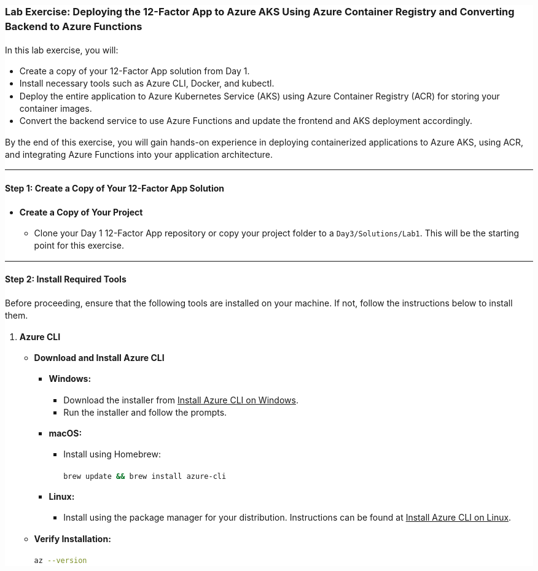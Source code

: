 ### Lab Exercise: Deploying the 12-Factor App to Azure AKS Using Azure Container Registry and Converting Backend to Azure Functions

In this lab exercise, you will:

- Create a copy of your 12-Factor App solution from Day 1.
- Install necessary tools such as Azure CLI, Docker, and kubectl.
- Deploy the entire application to Azure Kubernetes Service (AKS) using Azure Container Registry (ACR) for storing your container images.
- Convert the backend service to use Azure Functions and update the frontend and AKS deployment accordingly.

By the end of this exercise, you will gain hands-on experience in deploying containerized applications to Azure AKS, using ACR, and integrating Azure Functions into your application architecture.

---

#### Step 1: Create a Copy of Your 12-Factor App Solution

- **Create a Copy of Your Project**

  - Clone your Day 1 12-Factor App repository or copy your project folder to a `Day3/Solutions/Lab1`. This will be the starting point for this exercise.
---

#### Step 2: Install Required Tools

Before proceeding, ensure that the following tools are installed on your machine. If not, follow the instructions below to install them.

1. **Azure CLI**

   - **Download and Install Azure CLI**

     - **Windows:**
       - Download the installer from [Install Azure CLI on Windows](https://docs.microsoft.com/en-us/cli/azure/install-azure-cli-windows?tabs=azure-cli).
       - Run the installer and follow the prompts.

     - **macOS:**
       - Install using Homebrew:

         ```bash
         brew update && brew install azure-cli
         ```

     - **Linux:**
       - Install using the package manager for your distribution. Instructions can be found at [Install Azure CLI on Linux](https://docs.microsoft.com/en-us/cli/azure/install-azure-cli-linux).

   - **Verify Installation:**

     ```bash
     az --version
     ```
